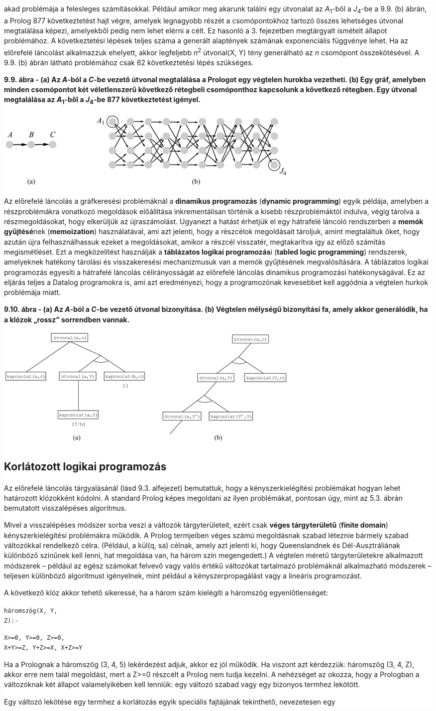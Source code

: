 akad problémája a felesleges számításokkal. Például amikor meg akarunk találni egy útvonalat az <span class="emphasis"><em>A</em></span><sub>1</sub><span class="emphasis"><em>-</em></span>ből a <span class="emphasis"><em>J</em></span><sub>4</sub>-be a 9.9. (b) ábrán, a Prolog 877 következtetést hajt végre, amelyek legnagyobb részét a csomópontokhoz tartozó összes lehetséges útvonal megtalálása képezi, amelyekből pedig nem lehet elérni a célt. Ez hasonló a 3. fejezetben megtárgyalt ismételt állapot problémához. A következtetési lépések teljes száma a generált alaptények számának exponenciális függvénye lehet. Ha az előrefelé láncolást alkalmazzuk ehelyett, akkor legfeljebb <span class="emphasis"><em>n</em></span><sup>2</sup> útvonal(X, Y) tény generálható az <span class="emphasis"><em>n </em></span>csomópont összekötésével. A 9.9. (b) ábrán látható problémához csak 62 következtetési lépés szükséges.</p><div class="figure"><a id="id610337"/><p class="title"><strong>9.9. ábra - (a) Az <span class="emphasis"><em>A</em></span>-ból a <span class="emphasis"><em>C</em></span>-be vezető útvonal megtalálása a Prologot egy végtelen hurokba vezetheti. (b) Egy gráf, amelyben minden csomópontot két véletlenszerű következő rétegbeli csomóponthoz kapcsolunk a következő rétegben. Egy útvonal megtalálása az <span class="emphasis"><em>A</em></span><sub>1</sub>-ből a <span class="emphasis"><em>J</em></span><sub>4</sub>-be 877 következtetést igényel.</strong></p><div class="figure-contents"><div class="mediaobject"><img src="kepek/09-09.png" alt="(a) Az A-ból a C-be vezető útvonal megtalálása a Prologot egy végtelen hurokba vezetheti. (b) Egy gráf, amelyben minden csomópontot két véletlenszerű következő rétegbeli csomóponthoz kapcsolunk a következő rétegben. Egy útvonal megtalálása az A1-ből a J4-be 877 következtetést igényel."/></div></div></div><p>Az előrefelé láncolás a gráfkeresési problémáknál a <span class="strong"><strong>dinamikus programozás</strong></span> (<span class="strong"><strong>dyna</strong></span><span class="strong"><strong>mic programming</strong></span>) egyik példája, amelyben a részproblémákra vonatkozó megoldások előállítása inkrementálisan történik a kisebb részproblémáktól indulva, végig tárolva a részmegoldásokat, hogy elkerüljük az újraszámolást. Ugyanezt a hatást érhetjük el egy hátrafelé láncoló rendszerben a <span class="strong"><strong>memók gyűjtésé</strong></span>nek (<span class="strong"><strong>memoization</strong></span>) használatával, ami azt jelenti, hogy a részcélok megoldásait tároljuk, amint megtaláltuk őket, hogy azután újra felhasználhassuk ezeket a megoldásokat, amikor a részcél visszatér, megtakarítva így az előző számítás megismétlését. Ezt a megközelítést használják a <span class="strong"><strong>táblázatos </strong></span><span class="strong"><strong>logikai programozás</strong></span>i (<span class="strong"><strong>tabled logic programming</strong></span>) rendszerek, amelyeknek hatékony tárolási és visszakeresési mechanizmusuk van a memók gyűjtésének megvalósítására. A táblázatos logikai programozás egyesíti a hátrafelé láncolás célirányosságát az előrefelé láncolás dinamikus programozási hatékonyságával. Ez az eljárás teljes a Datalog programokra is, ami azt eredményezi, hogy a programozónak kevesebbet kell aggódnia a végtelen hurkok problémája miatt.</p><div class="figure"><a id="id610404"/><p class="title"><strong>9.10. ábra - (a) Az <span class="emphasis"><em>A</em></span>-ból a <span class="emphasis"><em>C</em></span>-be vezető útvonal bizonyítása. (b) Végtelen mélységű bizonyítási fa, amely akkor generálódik, ha a klózok „rossz” sorrendben vannak.</strong></p><div class="figure-contents"><div class="mediaobject"><img src="kepek/09-10.png" alt="(a) Az A-ból a C-be vezető útvonal bizonyítása. (b) Végtelen mélységű bizonyítási fa, amely akkor generálódik, ha a klózok „rossz” sorrendben vannak."/></div></div></div></div><div class="section" title="Korlátozott logikai programozás"><div class="titlepage"><div><div><h2 class="title"><a id="id610421"/>Korlátozott logikai programozás</h2></div></div></div><p>Az előrefelé láncolás tárgyalásánál (lásd 9.3. alfejezet) bemutattuk, hogy a kényszerkielégítési problémákat hogyan lehet határozott klózokként kódolni. A standard Prolog képes megoldani az ilyen problémákat, pontosan úgy, mint az 5.3. ábrán bemutatott visszalépéses algoritmus.</p><p>Mivel a visszalépéses módszer sorba veszi a változók tárgyterületeit, ezért csak <span class="strong"><strong>véges tárgyterületű</strong></span> (<span class="strong"><strong>finite domain</strong></span>) kényszerkielégítési problémákra működik. A Prolog termjeiben véges számú megoldásnak szabad léteznie bármely szabad változókkal rendelkező célra. (Például, a kül(q, sa)  célnak, amely azt jelenti ki, hogy Queenslandnek és Dél-Ausztráliának különböző színűnek kell lenni, hat megoldása van, ha három szín megengedett.) A végtelen méretű tárgyterületekre alkalmazott módszerek – például az egész számokat felvevő vagy valós értékű változókat tartalmazó problémáknál alkalmazható módszerek – teljesen különböző algoritmust igényelnek, mint például a kényszerpropagálást vagy a lineáris programozást. </p><p>A következő klóz akkor tehető sikeressé, ha a három szám kielégíti a háromszög egyenlőtlenséget:</p><p><code class="code">háromszög(X, Y, Z):-</code></p><p><code class="code">X&gt;=0, Y&gt;=0, Z&gt;=0, X+Y&gt;=Z, Y+Z&gt;=X, X+Z&gt;=Y</code></p><p>Ha a Prolognak a háromszög (3, 4, 5) lekérdezést adjuk, akkor ez jól működik. Ha viszont azt kérdezzük: háromszög (3, 4, Z), akkor erre nem talál megoldást, mert a Z&gt;=0 részcélt a Prolog nem tudja kezelni. A nehézséget az okozza, hogy a Prologban a változóknak két állapot valamelyikében kell lenniük: egy változó szabad vagy egy bizonyos termhez lekötött.</p><p>Egy változó lekötése egy termhez a korlátozás egyik speciális fajtájának tekinthető, nevezetesen egy